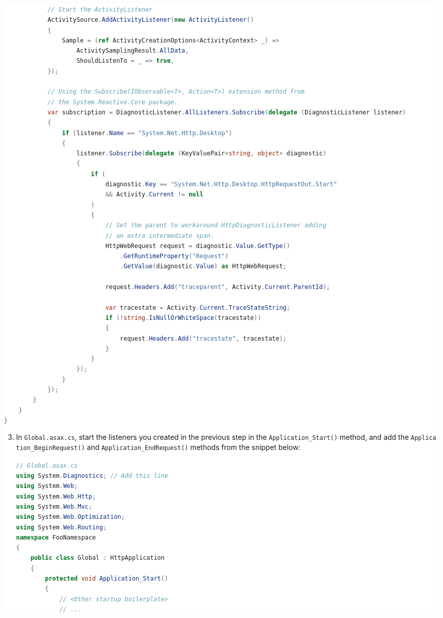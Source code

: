    ```cs
               // Start the ActivityListener
               ActivitySource.AddActivityListener(new ActivityListener()
               {
                   Sample = (ref ActivityCreationOptions<ActivityContext> _) =>
                       ActivitySamplingResult.AllData,
                       ShouldListenTo = _ => true,
               });

               // Using the Subscribe(IObservable<T>, Action<T>) extension method from
               // the System.Reactive.Core package.
               var subscription = DiagnosticListener.AllListeners.Subscribe(delegate (DiagnosticListener listener)
               {
                   if (listener.Name == "System.Net.Http.Desktop")
                   {
                       listener.Subscribe(delegate (KeyValuePair<string, object> diagnostic)
                       {
                           if (
                               diagnostic.Key == "System.Net.Http.Desktop.HttpRequestOut.Start"
                               && Activity.Current != null
                           )
                           {
                               // Set the parent to workaround HttpDiagnosticListener adding
                               // an extra intermediate span.
                               HttpWebRequest request = diagnostic.Value.GetType()
                                   .GetRuntimeProperty("Request")
                                   .GetValue(diagnostic.Value) as HttpWebRequest;

                               request.Headers.Add("traceparent", Activity.Current.ParentId);

                               var tracestate = Activity.Current.TraceStateString;
                               if (!string.IsNullOrWhiteSpace(tracestate))
                               {
                                   request.Headers.Add("tracestate", tracestate);
                               }
                           }
                       });
                   }
               });
           }
       }
   }
   ```

3. In `Global.asax.cs`, start the listeners you created in the previous step in the `Application_Start()` method, and add the
   `Application_BeginRequest()` and `Application_EndRequest()` methods from the snippet below:

   ```cs
   // Global.asax.cs
   using System.Diagnostics; // Add this line
   using System.Web;
   using System.Web.Http;
   using System.Web.Mvc;
   using System.Web.Optimization;
   using System.Web.Routing;
   namespace FooNamespace
   {
       public class Global : HttpApplication
       {
           protected void Application_Start()
           {
               // <Other startup boilerplate>
               // ...
   ```